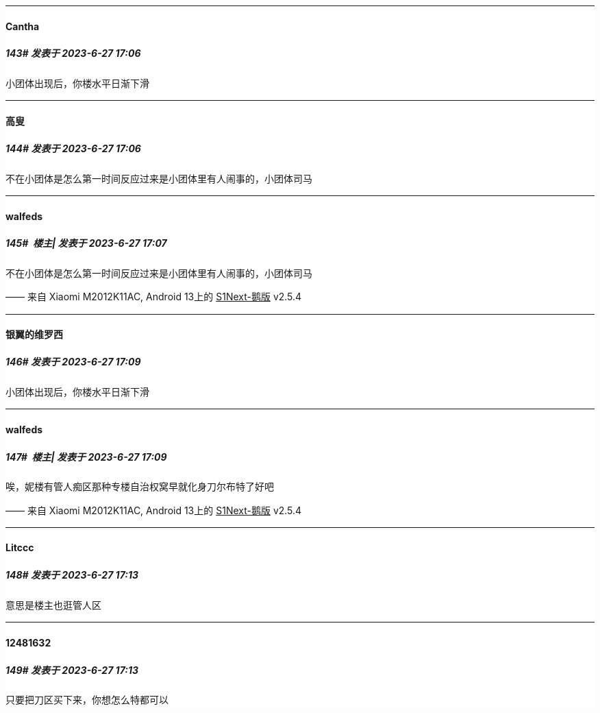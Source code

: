 *****

####  Cantha  
##### 143#       发表于 2023-6-27 17:06

小团体出现后，你楼水平日渐下滑

*****

####  高叟  
##### 144#       发表于 2023-6-27 17:06

不在小团体是怎么第一时间反应过来是小团体里有人闹事的，小团体司马

*****

####  walfeds  
##### 145#         楼主| 发表于 2023-6-27 17:07

不在小团体是怎么第一时间反应过来是小团体里有人闹事的，小团体司马

—— 来自 Xiaomi M2012K11AC, Android 13上的 [S1Next-鹅版](https://github.com/ykrank/S1-Next/releases) v2.5.4

*****

####  银翼的维罗西  
##### 146#       发表于 2023-6-27 17:09

小团体出现后，你楼水平日渐下滑

*****

####  walfeds  
##### 147#         楼主| 发表于 2023-6-27 17:09

唉，妮楼有管人痴区那种专楼自治权窝早就化身刀尔布特了好吧

—— 来自 Xiaomi M2012K11AC, Android 13上的 [S1Next-鹅版](https://github.com/ykrank/S1-Next/releases) v2.5.4

*****

####  Litccc  
##### 148#       发表于 2023-6-27 17:13

意思是楼主也逛管人区

*****

####  12481632  
##### 149#       发表于 2023-6-27 17:13

只要把刀区买下来，你想怎么特都可以
